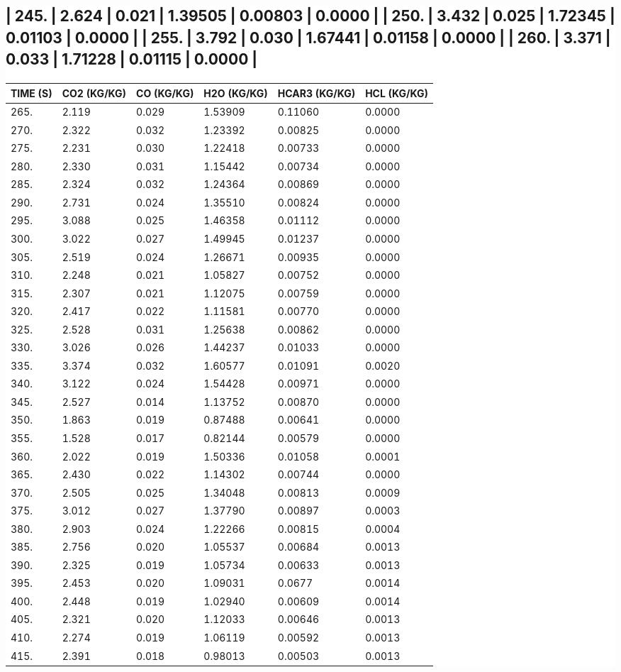| 245. | 2.624 | 0.021 | 1.39505 | 0.00803 | 0.0000 |
| 250. | 3.432 | 0.025 | 1.72345 | 0.01103 | 0.0000 |
| 255. | 3.792 | 0.030 | 1.67441 | 0.01158 | 0.0000 |
| 260. | 3.371 | 0.033 | 1.71228 | 0.01115 | 0.0000 |
---
| TIME (S) | CO2 (KG/KG) | CO (KG/KG) | H2O (KG/KG) | HCAR3 (KG/KG) | HCL (KG/KG) |
|----------|------------|------------|-------------|---------------|-------------|
| 265. | 2.119 | 0.029 | 1.53909 | 0.11060 | 0.0000 |
| 270. | 2.322 | 0.032 | 1.23392 | 0.00825 | 0.0000 |
| 275. | 2.231 | 0.030 | 1.22418 | 0.00733 | 0.0000 |
| 280. | 2.330 | 0.031 | 1.15442 | 0.00734 | 0.0000 |
| 285. | 2.324 | 0.032 | 1.24364 | 0.00869 | 0.0000 |
| 290. | 2.731 | 0.024 | 1.35510 | 0.00824 | 0.0000 |
| 295. | 3.088 | 0.025 | 1.46358 | 0.01112 | 0.0000 |
| 300. | 3.022 | 0.027 | 1.49945 | 0.01237 | 0.0000 |
| 305. | 2.519 | 0.024 | 1.26671 | 0.00935 | 0.0000 |
| 310. | 2.248 | 0.021 | 1.05827 | 0.00752 | 0.0000 |
| 315. | 2.307 | 0.021 | 1.12075 | 0.00759 | 0.0000 |
| 320. | 2.417 | 0.022 | 1.11581 | 0.00770 | 0.0000 |
| 325. | 2.528 | 0.031 | 1.25638 | 0.00862 | 0.0000 |
| 330. | 3.026 | 0.026 | 1.44237 | 0.01033 | 0.0000 |
| 335. | 3.374 | 0.032 | 1.60577 | 0.01091 | 0.0020 |
| 340. | 3.122 | 0.024 | 1.54428 | 0.00971 | 0.0000 |
| 345. | 2.527 | 0.014 | 1.13752 | 0.00870 | 0.0000 |
| 350. | 1.863 | 0.019 | 0.87488 | 0.00641 | 0.0000 |
| 355. | 1.528 | 0.017 | 0.82144 | 0.00579 | 0.0000 |
| 360. | 2.022 | 0.019 | 1.50336 | 0.01058 | 0.0001 |
| 365. | 2.430 | 0.022 | 1.14302 | 0.00744 | 0.0000 |
| 370. | 2.505 | 0.025 | 1.34048 | 0.00813 | 0.0009 |
| 375. | 3.012 | 0.027 | 1.37790 | 0.00897 | 0.0003 |
| 380. | 2.903 | 0.024 | 1.22266 | 0.00815 | 0.0004 |
| 385. | 2.756 | 0.020 | 1.05537 | 0.00684 | 0.0013 |
| 390. | 2.325 | 0.019 | 1.05734 | 0.00633 | 0.0013 |
| 395. | 2.453 | 0.020 | 1.09031 | 0.0677 | 0.0014 |
| 400. | 2.448 | 0.019 | 1.02940 | 0.00609 | 0.0014 |
| 405. | 2.321 | 0.020 | 1.12033 | 0.00646 | 0.0013 |
| 410. | 2.274 | 0.019 | 1.06119 | 0.00592 | 0.0013 |
| 415. | 2.391 | 0.018 | 0.98013 | 0.00503 | 0.0013 |